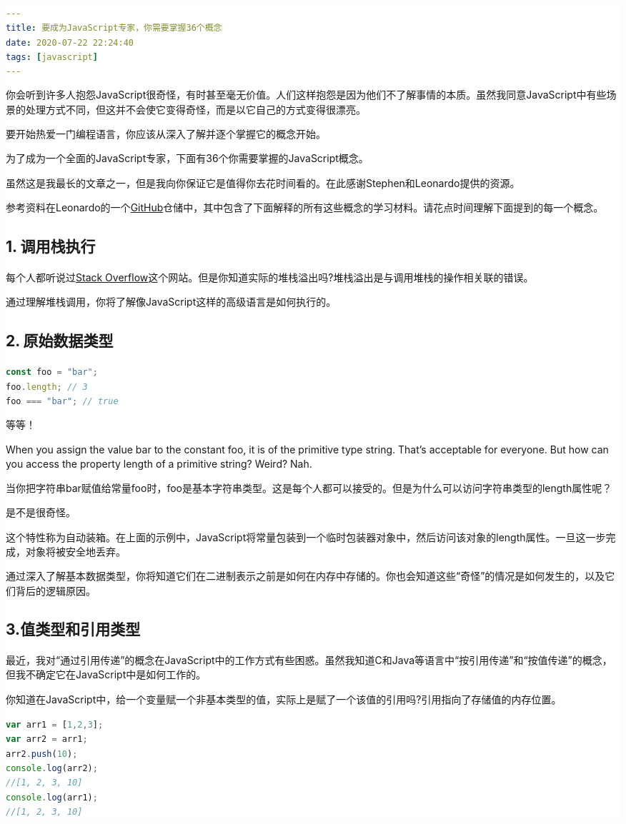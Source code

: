 ```yaml
---
title: 要成为JavaScript专家，你需要掌握36个概念
date: 2020-07-22 22:24:40
tags: [javascript]
---
```

你会听到许多人抱怨JavaScript很奇怪，有时甚至毫无价值。人们这样抱怨是因为他们不了解事情的本质。虽然我同意JavaScript中有些场景的处理方式不同，但这并不会使它变得奇怪，而是以它自己的方式变得很漂亮。

要开始热爱一门编程语言，你应该从深入了解并逐个掌握它的概念开始。

为了成为一个全面的JavaScript专家，下面有36个你需要掌握的JavaScript概念。

虽然这是我最长的文章之一，但是我向你保证它是值得你去花时间看的。在此感谢Stephen和Leonardo提供的资源。

参考资料在Leonardo的一个[GitHub](https://github.com/leonardomso/33-js-concepts)仓储中，其中包含了下面解释的所有这些概念的学习材料。请花点时间理解下面提到的每一个概念。

## 1. 调用栈执行

每个人都听说过[Stack Overflow](https://stackoverflow.com/)这个网站。但是你知道实际的堆栈溢出吗?堆栈溢出是与调用堆栈的操作相关联的错误。

通过理解堆栈调用，你将了解像JavaScript这样的高级语言是如何执行的。

## 2. 原始数据类型

```js
const foo = "bar";
foo.length; // 3
foo === "bar"; // true
```

等等！

When you assign the value bar to the constant foo, it is of the primitive type string. That’s acceptable for everyone. But how can you access the property length of a primitive string?
Weird? Nah.

当你把字符串bar赋值给常量foo时，foo是基本字符串类型。这是每个人都可以接受的。但是为什么可以访问字符串类型的length属性呢？

是不是很奇怪。

这个特性称为自动装箱。在上面的示例中，JavaScript将常量包装到一个临时包装器对象中，然后访问该对象的length属性。一旦这一步完成，对象将被安全地丢弃。

通过深入了解基本数据类型，你将知道它们在二进制表示之前是如何在内存中存储的。你也会知道这些“奇怪”的情况是如何发生的，以及它们背后的逻辑原因。

## 3.值类型和引用类型

最近，我对“通过引用传递”的概念在JavaScript中的工作方式有些困惑。虽然我知道C和Java等语言中“按引用传递”和“按值传递”的概念，但我不确定它在JavaScript中是如何工作的。

你知道在JavaScript中，给一个变量赋一个非基本类型的值，实际上是赋了一个该值的引用吗?引用指向了存储值的内存位置。

```js
var arr1 = [1,2,3];
var arr2 = arr1;
arr2.push(10);
console.log(arr2);
//[1, 2, 3, 10]
console.log(arr1);
//[1, 2, 3, 10]
```

